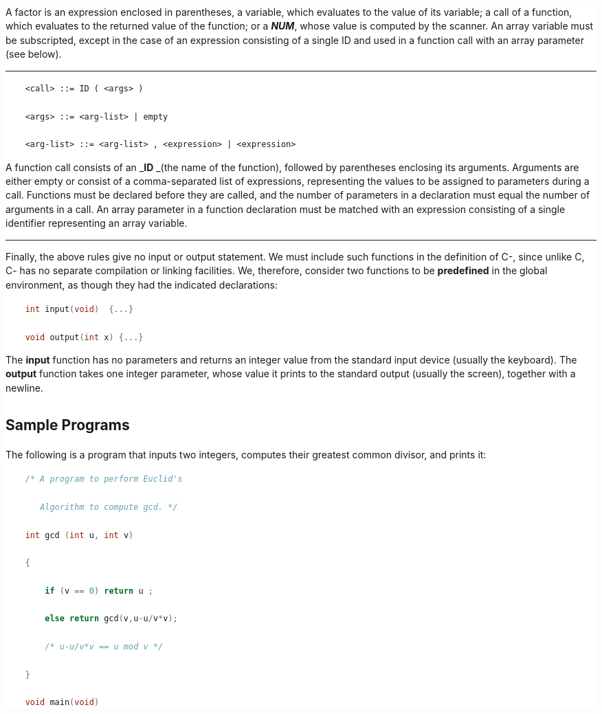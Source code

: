 A factor is an expression enclosed in parentheses, a variable, which evaluates to the value of its variable; a call of a function, which evaluates to the returned value of the function; or a _**NUM**_, whose value is computed by the scanner. An array variable must be subscripted, except in the case of an expression consisting of a single ID and used in a function call with an array parameter (see below).

----------------------------------------------------------------------------------------------------------------------------------------------------------------------------------------------------------------

```bnf
    <call> ::= ID ( <args> )

    <args> ::= <arg-list> | empty

    <arg-list> ::= <arg-list> , <expression> | <expression>
```
</div>

A function call consists of an _**ID** _(the name of the function), followed by parentheses enclosing its arguments. Arguments are either empty or consist of a comma-separated list of expressions, representing the values to be assigned to parameters during a call. Functions must be declared before they are called, and the number of parameters in a declaration must equal the number of arguments in a call. An array parameter in a function declaration must be matched with an expression consisting of a single identifier representing an array variable.

----------------------------------------------------------------------------------------------------------------------------------------------------------------------------------------------------------------

Finally, the above rules give no input or output statement. We must include such functions in the definition of C-, since unlike C, C- has no separate compilation or linking facilities. We, therefore, consider two functions to be **predefined** in the global environment, as though they had the indicated declarations:

```c
    int input(void)  {...}

    void output(int x) {...}
```
</div>

The **input** function has no parameters and returns an integer value from the standard input device (usually the keyboard). The **output** function takes one integer parameter, whose value it prints to the standard output (usually the screen), together with a newline.


</div>

## Sample Programs

The following is a program that inputs two integers, computes their greatest common divisor, and prints it:

```c
    /* A program to perform Euclid's

       Algorithm to compute gcd. */

    int gcd (int u, int v)

    {

        if (v == 0) return u ;

        else return gcd(v,u-u/v*v);

        /* u-u/v*v == u mod v */

    }

    void main(void) 
```
